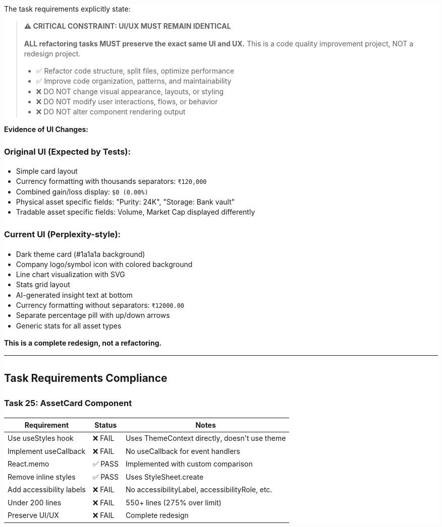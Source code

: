 The task requirements explicitly state:

> **⚠️ CRITICAL CONSTRAINT: UI/UX MUST REMAIN IDENTICAL**
> 
> **ALL refactoring tasks MUST preserve the exact same UI and UX.** This is a code quality improvement project, NOT a redesign project.
> 
> - ✅ Refactor code structure, split files, optimize performance
> - ✅ Improve code organization, patterns, and maintainability
> - ❌ DO NOT change visual appearance, layouts, or styling
> - ❌ DO NOT modify user interactions, flows, or behavior
> - ❌ DO NOT alter component rendering output

**Evidence of UI Changes:**

### Original UI (Expected by Tests):
- Simple card layout
- Currency formatting with thousands separators: `₹120,000`
- Combined gain/loss display: `$0 (0.00%)`
- Physical asset specific fields: "Purity: 24K", "Storage: Bank vault"
- Tradable asset specific fields: Volume, Market Cap displayed differently

### Current UI (Perplexity-style):
- Dark theme card (#1a1a1a background)
- Company logo/symbol icon with colored background
- Line chart visualization with SVG
- Stats grid layout
- AI-generated insight text at bottom
- Currency formatting without separators: `₹12000.00`
- Separate percentage pill with up/down arrows
- Generic stats for all asset types

**This is a complete redesign, not a refactoring.**

---

## Task Requirements Compliance

### Task 25: AssetCard Component

| Requirement | Status | Notes |
|------------|--------|-------|
| Use useStyles hook | ❌ FAIL | Uses ThemeContext directly, doesn't use theme |
| Implement useCallback | ❌ FAIL | No useCallback for event handlers |
| React.memo | ✅ PASS | Implemented with custom comparison |
| Remove inline styles | ✅ PASS | Uses StyleSheet.create |
| Add accessibility labels | ❌ FAIL | No accessibilityLabel, accessibilityRole, etc. |
| Under 200 lines | ❌ FAIL | 550+ lines (275% over limit) |
| Preserve UI/UX | ❌ FAIL | Complete redesign |
